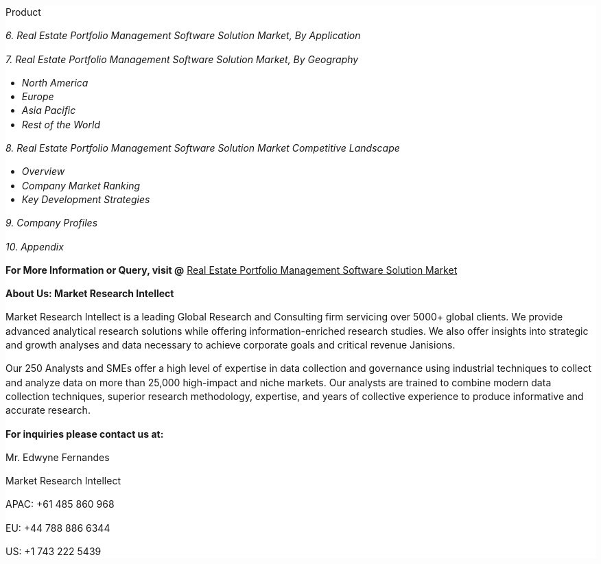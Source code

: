 Product</span></em></p><p><em><span class="font-[700]">6. Real Estate Portfolio Management Software Solution Market, By Application</span></em></p><p><em><span class="font-[700]">7. Real Estate Portfolio Management Software Solution Market, By Geography</span></em></p><ul><li><em><span class="">North America</span></em></li><li><em><span class="">Europe</span></em></li><li><em><span class="">Asia Pacific</span></em></li><li><em><span class="">Rest of the World</span></em></li></ul><p><em><span class="font-[700]">8. Real Estate Portfolio Management Software Solution Market Competitive Landscape</span></em></p><ul><li><em><span class="">Overview</span></em></li><li><em><span class="">Company Market Ranking</span></em></li><li><em><span class="">Key Development Strategies</span></em></li></ul><p><em><span class="font-[700]">9. Company Profiles</span></em></p><p><em><span class="font-[700]">10. Appendix</span></em></p><p><span class="font-[700]"><strong>For More Information or Query, visit&nbsp;@</strong>&nbsp;</span><span class="font-[700]"><a href="https://www.marketresearchintellect.com/product/global-real-estate-portfolio-management-software-solution-market-size-forecast/?utm_source=Linkedin&utm_medium=842" target="_blank" data-tracking-control-name="article-ssr-frontend-pulse_little-text-block" data-tracking-will-navigate="" data-test-link="">Real Estate Portfolio Management Software Solution Market</a></span></p><p><strong><span class="font-[700]">About Us: Market Research Intellect</span></strong></p><p><span class="">Market Research Intellect is a leading Global Research and Consulting firm servicing over 5000+ global clients. We provide advanced analytical research solutions while offering information-enriched research studies.&nbsp;</span>We also offer insights into strategic and growth analyses and data necessary to achieve corporate goals and critical revenue Janisions.</p><p><span class="">Our 250 Analysts and SMEs offer a high level of expertise in data collection and governance using industrial techniques to collect and analyze data on more than 25,000 high-impact and niche markets. Our analysts are trained to combine modern data collection techniques, superior research methodology, expertise, and years of collective experience to produce informative and accurate research.</span></p><p><strong>For inquiries please contact us at:</strong></p><p>Mr. Edwyne Fernandes</p><p>Market Research Intellect</p><p>APAC: +61 485 860 968</p><p>EU: +44 788 886 6344</p><p>US: +1 743 222 5439</p>
